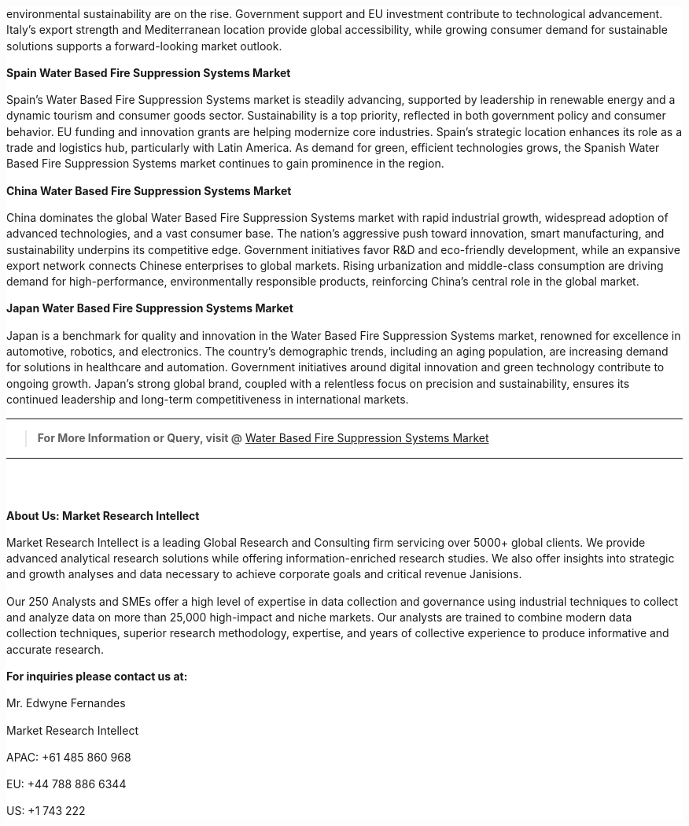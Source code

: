 environmental sustainability are on the rise. Government support and EU investment contribute to technological advancement. Italy&rsquo;s export strength and Mediterranean location provide global accessibility, while growing consumer demand for sustainable solutions supports a forward-looking market outlook.</p><p class="" data-start="4424" data-end="4975"><strong data-start="4424" data-end="4445">Spain Water Based Fire Suppression Systems Market</strong></p><p class="" data-start="4424" data-end="4975">Spain&rsquo;s Water Based Fire Suppression Systems market is steadily advancing, supported by leadership in renewable energy and a dynamic tourism and consumer goods sector. Sustainability is a top priority, reflected in both government policy and consumer behavior. EU funding and innovation grants are helping modernize core industries. Spain&rsquo;s strategic location enhances its role as a trade and logistics hub, particularly with Latin America. As demand for green, efficient technologies grows, the Spanish Water Based Fire Suppression Systems market continues to gain prominence in the region.</p><p class="" data-start="4977" data-end="5589"><strong data-start="4977" data-end="4998">China Water Based Fire Suppression Systems Market</strong></p><p class="" data-start="4977" data-end="5589">China dominates the global Water Based Fire Suppression Systems market with rapid industrial growth, widespread adoption of advanced technologies, and a vast consumer base. The nation&rsquo;s aggressive push toward innovation, smart manufacturing, and sustainability underpins its competitive edge. Government initiatives favor R&amp;D and eco-friendly development, while an expansive export network connects Chinese enterprises to global markets. Rising urbanization and middle-class consumption are driving demand for high-performance, environmentally responsible products, reinforcing China&rsquo;s central role in the global market.</p><p class="" data-start="5591" data-end="6162"><strong data-start="5591" data-end="5612">Japan Water Based Fire Suppression Systems Market</strong></p><p class="" data-start="5591" data-end="6162">Japan is a benchmark for quality and innovation in the Water Based Fire Suppression Systems market, renowned for excellence in automotive, robotics, and electronics. The country&rsquo;s demographic trends, including an aging population, are increasing demand for solutions in healthcare and automation. Government initiatives around digital innovation and green technology contribute to ongoing growth. Japan&rsquo;s strong global brand, coupled with a relentless focus on precision and sustainability, ensures its continued leadership and long-term competitiveness in international markets.</p><hr /><blockquote><p><span class="font-[700]"><strong>For More Information or Query, visit&nbsp;@</strong>&nbsp;</span><span class="font-[700]"><a href="https://www.marketresearchintellect.com/product/global-water-based-fire-suppression-systems-market-size-and-forecast/?utm_source=Linkedin&utm_medium=049" target="_blank" data-tracking-control-name="article-ssr-frontend-pulse_little-text-block" data-tracking-will-navigate="" data-test-link="">Water Based Fire Suppression Systems Market</a></span></p></blockquote><hr /><h3>&nbsp;</h3><p><strong><span class="font-[700]">About Us: Market Research Intellect</span></strong></p><p><span class="">Market Research Intellect is a leading Global Research and Consulting firm servicing over 5000+ global clients. We provide advanced analytical research solutions while offering information-enriched research studies.&nbsp;</span>We also offer insights into strategic and growth analyses and data necessary to achieve corporate goals and critical revenue Janisions.</p><p><span class="">Our 250 Analysts and SMEs offer a high level of expertise in data collection and governance using industrial techniques to collect and analyze data on more than 25,000 high-impact and niche markets. Our analysts are trained to combine modern data collection techniques, superior research methodology, expertise, and years of collective experience to produce informative and accurate research.</span></p><p><strong>For inquiries please contact us at:</strong></p><p>Mr. Edwyne Fernandes</p><p>Market Research Intellect</p><p>APAC: +61 485 860 968</p><p>EU: +44 788 886 6344</p><p>US: +1 743 222